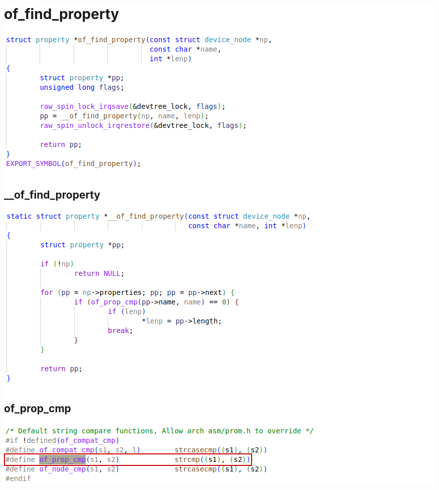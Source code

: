 # of_find_property

![image-20241209091838370](./.51_device_tree/image-20241209091838370.png)

## __of_find_property

![image-20241209091903407](./.51_device_tree/image-20241209091903407.png)



## of_prop_cmp

![image-20250412231305571](./.51_device_tree/image-20250412231305571.png)
